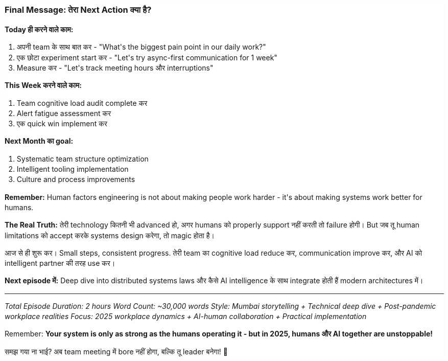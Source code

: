 ### Final Message: तेरा Next Action क्या है?

**Today ही करने वाले काम:**
1. अपनी team के साथ बात कर - "What's the biggest pain point in our daily work?"
2. एक छोटा experiment start कर - "Let's try async-first communication for 1 week"
3. Measure कर - "Let's track meeting hours और interruptions"

**This Week करने वाले काम:**
1. Team cognitive load audit complete कर
2. Alert fatigue assessment कर  
3. एक quick win implement कर

**Next Month का goal:**
1. Systematic team structure optimization
2. Intelligent tooling implementation  
3. Culture and process improvements

**Remember:** Human factors engineering is not about making people work harder - it's about making systems work better for humans.

**The Real Truth:** तेरी technology कितनी भी advanced हो, अगर humans को properly support नहीं करती तो failure होगी। But जब तू human limitations को accept करके systems design करेगा, तो magic होता है।

आज से ही शुरू कर। Small steps, consistent progress. तेरी team का cognitive load reduce कर, communication improve कर, और AI को intelligent partner की तरह use कर।

**Next episode में:** Deep dive into distributed systems laws और कैसे AI intelligence के साथ integrate होती हैं modern architectures में।

---

*Total Episode Duration: 2 hours*
*Word Count: ~30,000 words*
*Style: Mumbai storytelling + Technical deep dive + Post-pandemic workplace realities*
*Focus: 2025 workplace dynamics + AI-human collaboration + Practical implementation*

Remember: **Your system is only as strong as the humans operating it - but in 2025, humans और AI together are unstoppable!**

समझ गया ना भाई? अब team meeting में bore नहीं होगा, बल्कि तू leader बनेगा! 🚀